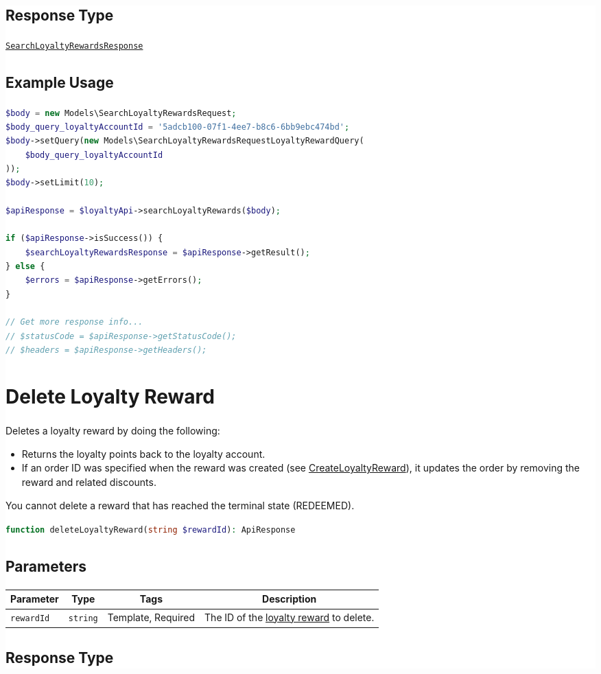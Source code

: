 ## Response Type

[`SearchLoyaltyRewardsResponse`](../../doc/models/search-loyalty-rewards-response.md)

## Example Usage

```php
$body = new Models\SearchLoyaltyRewardsRequest;
$body_query_loyaltyAccountId = '5adcb100-07f1-4ee7-b8c6-6bb9ebc474bd';
$body->setQuery(new Models\SearchLoyaltyRewardsRequestLoyaltyRewardQuery(
    $body_query_loyaltyAccountId
));
$body->setLimit(10);

$apiResponse = $loyaltyApi->searchLoyaltyRewards($body);

if ($apiResponse->isSuccess()) {
    $searchLoyaltyRewardsResponse = $apiResponse->getResult();
} else {
    $errors = $apiResponse->getErrors();
}

// Get more response info...
// $statusCode = $apiResponse->getStatusCode();
// $headers = $apiResponse->getHeaders();
```


# Delete Loyalty Reward

Deletes a loyalty reward by doing the following:

- Returns the loyalty points back to the loyalty account.
- If an order ID was specified when the reward was created
  (see [CreateLoyaltyReward](../../doc/apis/loyalty.md#create-loyalty-reward)),
  it updates the order by removing the reward and related
  discounts.

You cannot delete a reward that has reached the terminal state (REDEEMED).

```php
function deleteLoyaltyReward(string $rewardId): ApiResponse
```

## Parameters

| Parameter | Type | Tags | Description |
|  --- | --- | --- | --- |
| `rewardId` | `string` | Template, Required | The ID of the [loyalty reward](../../doc/models/loyalty-reward.md) to delete. |

## Response Type
